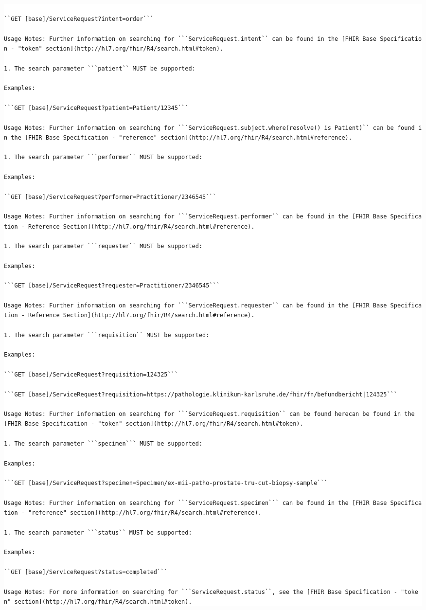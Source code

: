 ```

``GET [base]/ServiceRequest?intent=order```

Usage Notes: Further information on searching for ```ServiceRequest.intent`` can be found in the [FHIR Base Specification - "token" section](http://hl7.org/fhir/R4/search.html#token).

1. The search parameter ```patient`` MUST be supported:

Examples:

```GET [base]/ServiceRequest?patient=Patient/12345```

Usage Notes: Further information on searching for ```ServiceRequest.subject.​where(resolve() is Patient)`` can be found in the [FHIR Base Specification - "reference" section](http://hl7.org/fhir/R4/search.html#reference).

1. The search parameter ```performer`` MUST be supported:

Examples:

``GET [base]/ServiceRequest?performer=Practitioner/2346545```

Usage Notes: Further information on searching for ```ServiceRequest.performer`` can be found in the [FHIR Base Specification - Reference Section](http://hl7.org/fhir/R4/search.html#reference).

1. The search parameter ```requester`` MUST be supported:

Examples:

```GET [base]/ServiceRequest?requester=Practitioner/2346545```

Usage Notes: Further information on searching for ```ServiceRequest.requester`` can be found in the [FHIR Base Specification - Reference Section](http://hl7.org/fhir/R4/search.html#reference).

1. The search parameter ```requisition`` MUST be supported:

Examples:

```GET [base]/ServiceRequest?requisition=124325```

```GET [base]/ServiceRequest?requisition=https://pathologie.klinikum-karlsruhe.de/fhir/fn/befundbericht|124325```

Usage Notes: Further information on searching for ```ServiceRequest.requisition`` can be found herecan be found in the [FHIR Base Specification - "token" section](http://hl7.org/fhir/R4/search.html#token).

1. The search parameter ```specimen``` MUST be supported:

Examples:

```GET [base]/ServiceRequest?specimen=Specimen/ex-mii-patho-prostate-tru-cut-biopsy-sample```

Usage Notes: Further information on searching for ```ServiceRequest.specimen``` can be found in the [FHIR Base Specification - "reference" section](http://hl7.org/fhir/R4/search.html#reference).

1. The search parameter ```status`` MUST be supported:

Examples:

``GET [base]/ServiceRequest?status=completed```

Usage Notes: For more information on searching for ```ServiceRequest.status``, see the [FHIR Base Specification - "token" section](http://hl7.org/fhir/R4/search.html#token).

```